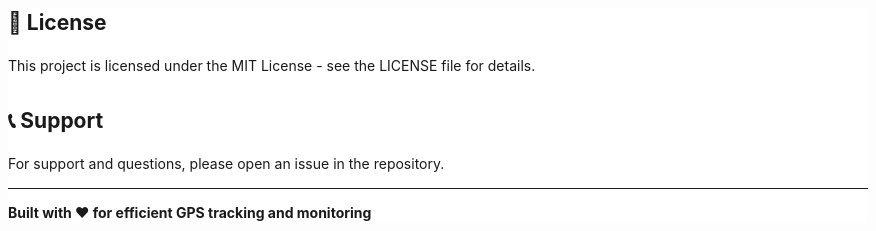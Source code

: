 ## 📝 License

This project is licensed under the MIT License - see the LICENSE file for details.

## 📞 Support

For support and questions, please open an issue in the repository.

---

**Built with ❤️ for efficient GPS tracking and monitoring**
